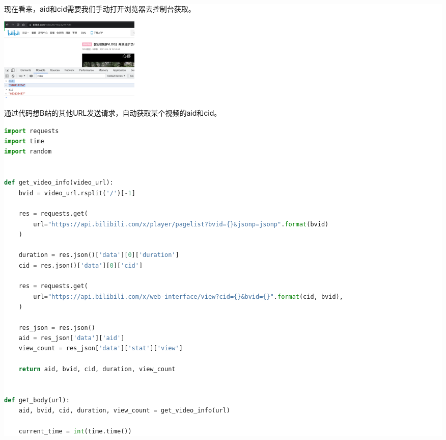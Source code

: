 

现在看来，aid和cid需要我们手动打开浏览器去控制台获取。

<img src="assets/image-20210711100111670.png" alt="image-20210711100111670" style="zoom:25%;" />



通过代码想B站的其他URL发送请求，自动获取某个视频的aid和cid。

```python
import requests
import time
import random


def get_video_info(video_url):
    bvid = video_url.rsplit('/')[-1]

    res = requests.get(
        url="https://api.bilibili.com/x/player/pagelist?bvid={}&jsonp=jsonp".format(bvid)
    )

    duration = res.json()['data'][0]['duration']
    cid = res.json()['data'][0]['cid']

    res = requests.get(
        url="https://api.bilibili.com/x/web-interface/view?cid={}&bvid={}".format(cid, bvid),
    )

    res_json = res.json()
    aid = res_json['data']['aid']
    view_count = res_json['data']['stat']['view']

    return aid, bvid, cid, duration, view_count


def get_body(url):
    aid, bvid, cid, duration, view_count = get_video_info(url)

    current_time = int(time.time())
```